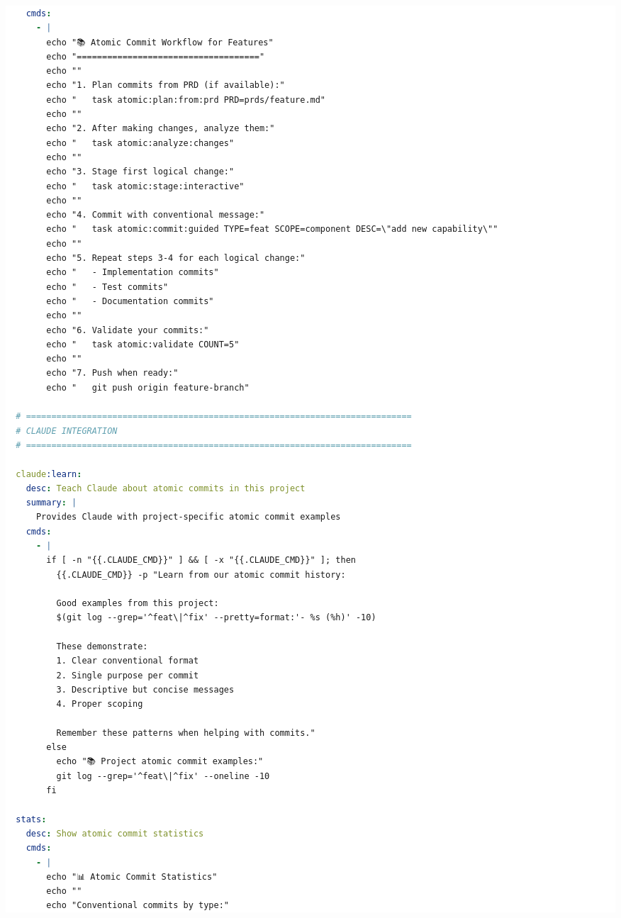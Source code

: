 ```yaml
    cmds:
      - |
        echo "📚 Atomic Commit Workflow for Features"
        echo "===================================="
        echo ""
        echo "1. Plan commits from PRD (if available):"
        echo "   task atomic:plan:from:prd PRD=prds/feature.md"
        echo ""
        echo "2. After making changes, analyze them:"
        echo "   task atomic:analyze:changes"
        echo ""
        echo "3. Stage first logical change:"
        echo "   task atomic:stage:interactive"
        echo ""
        echo "4. Commit with conventional message:"
        echo "   task atomic:commit:guided TYPE=feat SCOPE=component DESC=\"add new capability\""
        echo ""
        echo "5. Repeat steps 3-4 for each logical change:"
        echo "   - Implementation commits"
        echo "   - Test commits"
        echo "   - Documentation commits"
        echo ""
        echo "6. Validate your commits:"
        echo "   task atomic:validate COUNT=5"
        echo ""
        echo "7. Push when ready:"
        echo "   git push origin feature-branch"

  # ============================================================================
  # CLAUDE INTEGRATION
  # ============================================================================

  claude:learn:
    desc: Teach Claude about atomic commits in this project
    summary: |
      Provides Claude with project-specific atomic commit examples
    cmds:
      - |
        if [ -n "{{.CLAUDE_CMD}}" ] && [ -x "{{.CLAUDE_CMD}}" ]; then
          {{.CLAUDE_CMD}} -p "Learn from our atomic commit history:
          
          Good examples from this project:
          $(git log --grep='^feat\|^fix' --pretty=format:'- %s (%h)' -10)
          
          These demonstrate:
          1. Clear conventional format
          2. Single purpose per commit
          3. Descriptive but concise messages
          4. Proper scoping
          
          Remember these patterns when helping with commits."
        else
          echo "📚 Project atomic commit examples:"
          git log --grep='^feat\|^fix' --oneline -10
        fi

  stats:
    desc: Show atomic commit statistics
    cmds:
      - |
        echo "📊 Atomic Commit Statistics"
        echo ""
        echo "Conventional commits by type:"
```